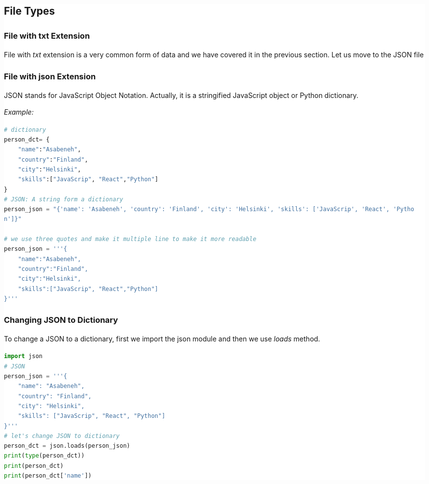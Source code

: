 ## File Types

### File with txt Extension

File with _txt_ extension is a very common form of data and we have covered it in the previous section. Let us move to the JSON file

### File with json Extension

JSON stands for JavaScript Object Notation. Actually, it is a stringified JavaScript object or Python dictionary.

_Example:_

```py
# dictionary
person_dct= {
    "name":"Asabeneh",
    "country":"Finland",
    "city":"Helsinki",
    "skills":["JavaScrip", "React","Python"]
}
# JSON: A string form a dictionary
person_json = "{'name': 'Asabeneh', 'country': 'Finland', 'city': 'Helsinki', 'skills': ['JavaScrip', 'React', 'Python']}"

# we use three quotes and make it multiple line to make it more readable
person_json = '''{
    "name":"Asabeneh",
    "country":"Finland",
    "city":"Helsinki",
    "skills":["JavaScrip", "React","Python"]
}'''
```

### Changing JSON to Dictionary

To change a JSON to a dictionary, first we import the json module and then we use _loads_ method.

```py
import json
# JSON
person_json = '''{
    "name": "Asabeneh",
    "country": "Finland",
    "city": "Helsinki",
    "skills": ["JavaScrip", "React", "Python"]
}'''
# let's change JSON to dictionary
person_dct = json.loads(person_json)
print(type(person_dct))
print(person_dct)
print(person_dct['name'])
```
